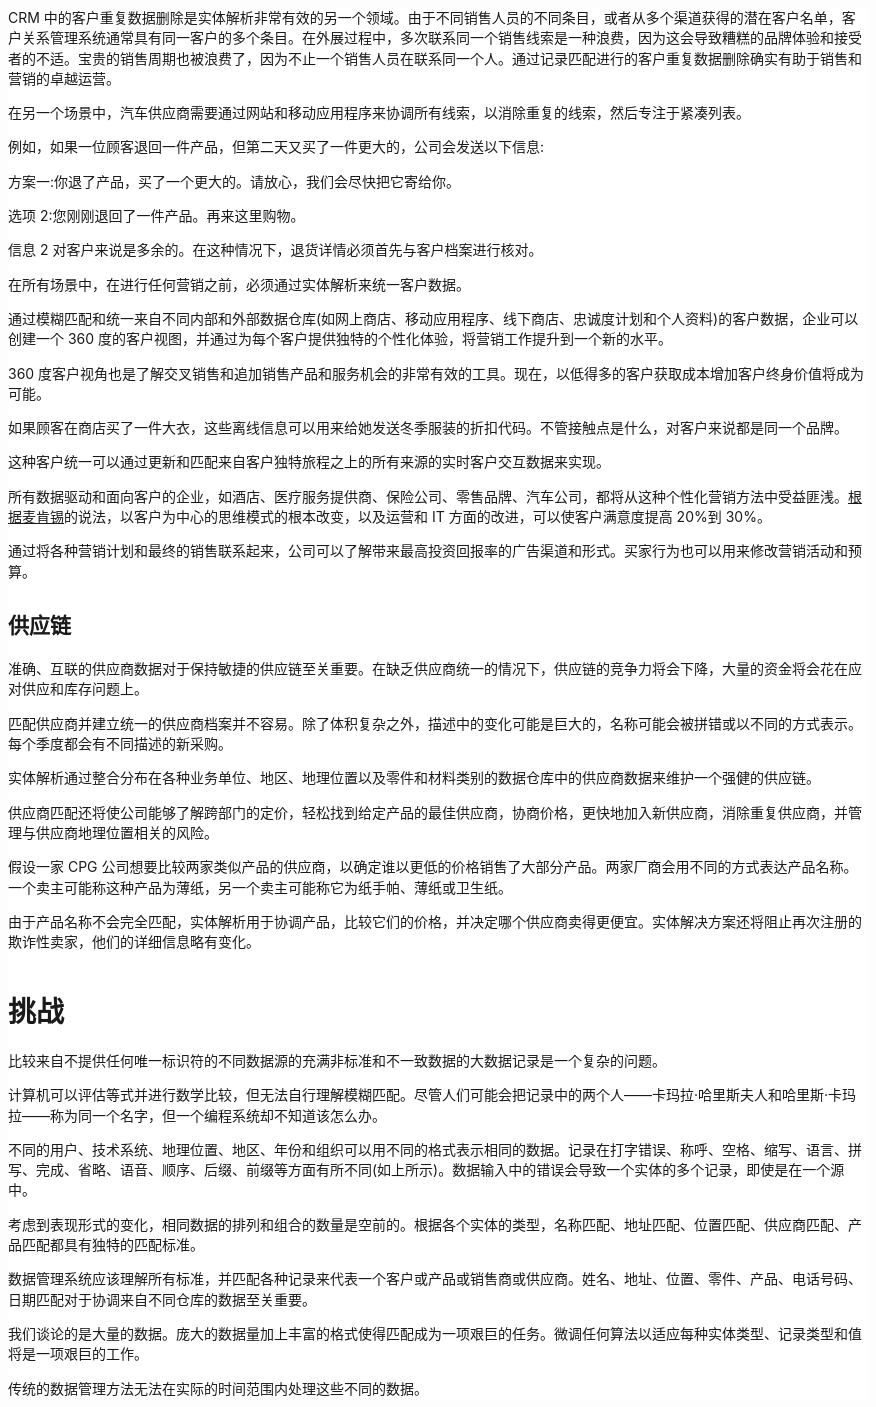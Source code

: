 CRM 中的客户重复数据删除是实体解析非常有效的另一个领域。由于不同销售人员的不同条目，或者从多个渠道获得的潜在客户名单，客户关系管理系统通常具有同一客户的多个条目。在外展过程中，多次联系同一个销售线索是一种浪费，因为这会导致糟糕的品牌体验和接受者的不适。宝贵的销售周期也被浪费了，因为不止一个销售人员在联系同一个人。通过记录匹配进行的客户重复数据删除确实有助于销售和营销的卓越运营。

在另一个场景中，汽车供应商需要通过网站和移动应用程序来协调所有线索，以消除重复的线索，然后专注于紧凑列表。

例如，如果一位顾客退回一件产品，但第二天又买了一件更大的，公司会发送以下信息:

方案一:你退了产品，买了一个更大的。请放心，我们会尽快把它寄给你。

选项 2:您刚刚退回了一件产品。再来这里购物。

信息 2 对客户来说是多余的。在这种情况下，退货详情必须首先与客户档案进行核对。

在所有场景中，在进行任何营销之前，必须通过实体解析来统一客户数据。

通过模糊匹配和统一来自不同内部和外部数据仓库(如网上商店、移动应用程序、线下商店、忠诚度计划和个人资料)的客户数据，企业可以创建一个 360 度的客户视图，并通过为每个客户提供独特的个性化体验，将营销工作提升到一个新的水平。

360 度客户视角也是了解交叉销售和追加销售产品和服务机会的非常有效的工具。现在，以低得多的客户获取成本增加客户终身价值将成为可能。

如果顾客在商店买了一件大衣，这些离线信息可以用来给她发送冬季服装的折扣代码。不管接触点是什么，对客户来说都是同一个品牌。

这种客户统一可以通过更新和匹配来自客户独特旅程之上的所有来源的实时客户交互数据来实现。

所有数据驱动和面向客户的企业，如酒店、医疗服务提供商、保险公司、零售品牌、汽车公司，都将从这种个性化营销方法中受益匪浅。[根据麦肯锡](https://www.mckinsey.com/business-functions/marketing-and-sales/our-insights/what-matters-in-customer-experience-cx-transformations)的说法，以客户为中心的思维模式的根本改变，以及运营和 IT 方面的改进，可以使客户满意度提高 20%到 30%。

通过将各种营销计划和最终的销售联系起来，公司可以了解带来最高投资回报率的广告渠道和形式。买家行为也可以用来修改营销活动和预算。

## 供应链

准确、互联的供应商数据对于保持敏捷的供应链至关重要。在缺乏供应商统一的情况下，供应链的竞争力将会下降，大量的资金将会花在应对供应和库存问题上。

匹配供应商并建立统一的供应商档案并不容易。除了体积复杂之外，描述中的变化可能是巨大的，名称可能会被拼错或以不同的方式表示。每个季度都会有不同描述的新采购。

实体解析通过整合分布在各种业务单位、地区、地理位置以及零件和材料类别的数据仓库中的供应商数据来维护一个强健的供应链。

供应商匹配还将使公司能够了解跨部门的定价，轻松找到给定产品的最佳供应商，协商价格，更快地加入新供应商，消除重复供应商，并管理与供应商地理位置相关的风险。

假设一家 CPG 公司想要比较两家类似产品的供应商，以确定谁以更低的价格销售了大部分产品。两家厂商会用不同的方式表达产品名称。一个卖主可能称这种产品为薄纸，另一个卖主可能称它为纸手帕、薄纸或卫生纸。

由于产品名称不会完全匹配，实体解析用于协调产品，比较它们的价格，并决定哪个供应商卖得更便宜。实体解决方案还将阻止再次注册的欺诈性卖家，他们的详细信息略有变化。

# 挑战

比较来自不提供任何唯一标识符的不同数据源的充满非标准和不一致数据的大数据记录是一个复杂的问题。

计算机可以评估等式并进行数学比较，但无法自行理解模糊匹配。尽管人们可能会把记录中的两个人——卡玛拉·哈里斯夫人和哈里斯·卡玛拉——称为同一个名字，但一个编程系统却不知道该怎么办。

不同的用户、技术系统、地理位置、地区、年份和组织可以用不同的格式表示相同的数据。记录在打字错误、称呼、空格、缩写、语言、拼写、完成、省略、语音、顺序、后缀、前缀等方面有所不同(如上所示)。数据输入中的错误会导致一个实体的多个记录，即使是在一个源中。

考虑到表现形式的变化，相同数据的排列和组合的数量是空前的。根据各个实体的类型，名称匹配、地址匹配、位置匹配、供应商匹配、产品匹配都具有独特的匹配标准。

数据管理系统应该理解所有标准，并匹配各种记录来代表一个客户或产品或销售商或供应商。姓名、地址、位置、零件、产品、电话号码、日期匹配对于协调来自不同仓库的数据至关重要。

我们谈论的是大量的数据。庞大的数据量加上丰富的格式使得匹配成为一项艰巨的任务。微调任何算法以适应每种实体类型、记录类型和值将是一项艰巨的工作。

传统的数据管理方法无法在实际的时间范围内处理这些不同的数据。
